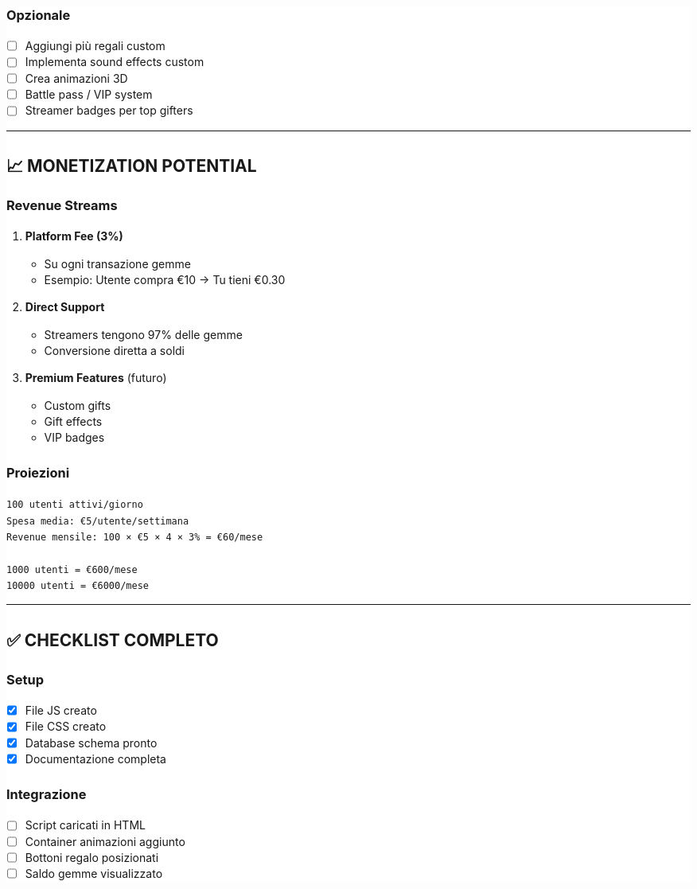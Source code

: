 ### Opzionale

- [ ] Aggiungi più regali custom
- [ ] Implementa sound effects custom
- [ ] Crea animazioni 3D
- [ ] Battle pass / VIP system
- [ ] Streamer badges per top gifters

---

## 📈 MONETIZATION POTENTIAL

### Revenue Streams

1. **Platform Fee (3%)**
   - Su ogni transazione gemme
   - Esempio: Utente compra €10 → Tu tieni €0.30

2. **Direct Support**
   - Streamers tengono 97% delle gemme
   - Conversione diretta a soldi

3. **Premium Features** (futuro)
   - Custom gifts
   - Gift effects
   - VIP badges

### Proiezioni

```
100 utenti attivi/giorno
Spesa media: €5/utente/settimana
Revenue mensile: 100 × €5 × 4 × 3% = €60/mese

1000 utenti = €600/mese
10000 utenti = €6000/mese
```

---

## ✅ CHECKLIST COMPLETO

### Setup

- [x] File JS creato
- [x] File CSS creato
- [x] Database schema pronto
- [x] Documentazione completa

### Integrazione

- [ ] Script caricati in HTML
- [ ] Container animazioni aggiunto
- [ ] Bottoni regalo posizionati
- [ ] Saldo gemme visualizzato
